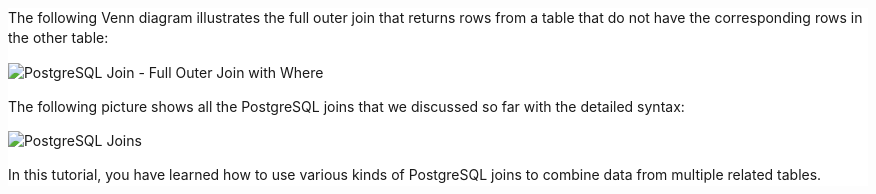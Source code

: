

The following Venn diagram illustrates the full outer join that returns rows from a table that do not have the corresponding rows in the other table:



![PostgreSQL Join - Full Outer Join with Where](./img/wp-content-uploads-2018-12-PostgreSQL-Join-Full-Outer-Join-with-Where.png)



The following picture shows all the PostgreSQL joins that we discussed so far with the detailed syntax:



![PostgreSQL Joins](./img/wp-content-uploads-2018-12-PostgreSQL-Joins.png)



In this tutorial, you have learned how to use various kinds of PostgreSQL joins to combine data from multiple related tables.

